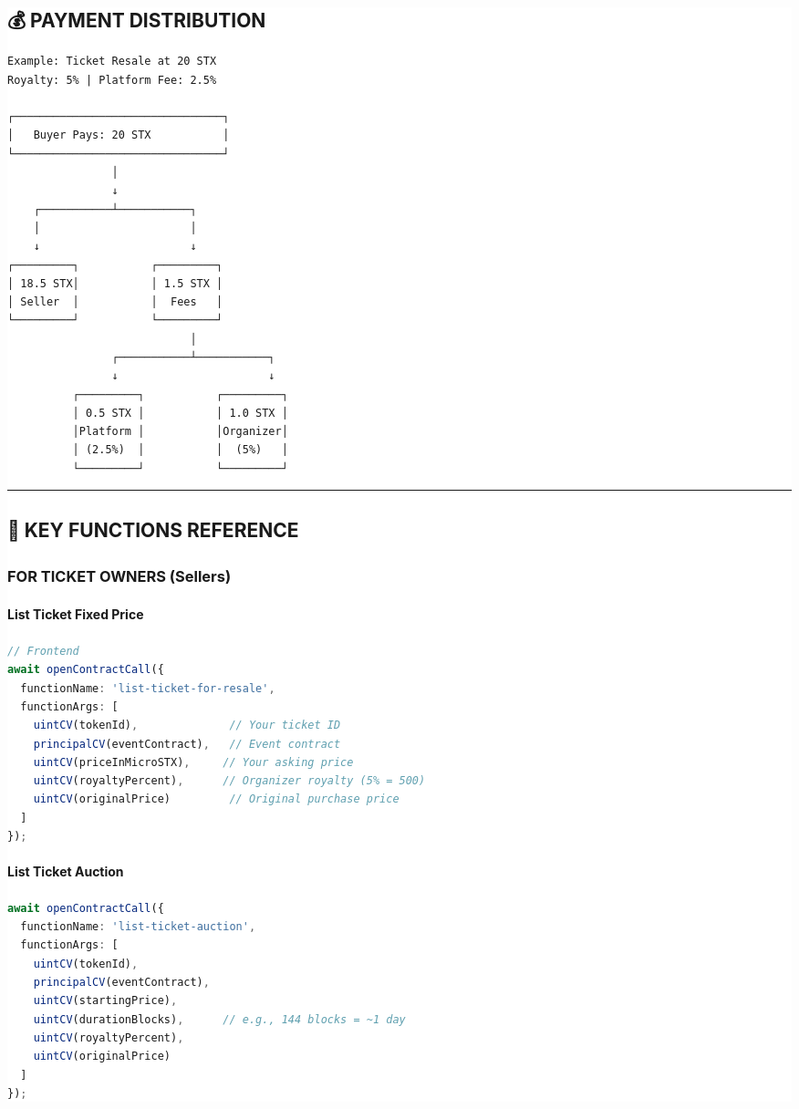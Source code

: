 
## 💰 PAYMENT DISTRIBUTION

```
Example: Ticket Resale at 20 STX
Royalty: 5% | Platform Fee: 2.5%

┌────────────────────────────────┐
│   Buyer Pays: 20 STX           │
└────────────────────────────────┘
                │
                ↓
    ┌───────────┴───────────┐
    │                       │
    ↓                       ↓
┌─────────┐           ┌─────────┐
│ 18.5 STX│           │ 1.5 STX │
│ Seller  │           │  Fees   │
└─────────┘           └─────────┘
                            │
                ┌───────────┴───────────┐
                ↓                       ↓
          ┌─────────┐           ┌─────────┐
          │ 0.5 STX │           │ 1.0 STX │
          │Platform │           │Organizer│
          │ (2.5%)  │           │  (5%)   │
          └─────────┘           └─────────┘
```

---

## 🎯 KEY FUNCTIONS REFERENCE

### FOR TICKET OWNERS (Sellers)

#### List Ticket Fixed Price
```typescript
// Frontend
await openContractCall({
  functionName: 'list-ticket-for-resale',
  functionArgs: [
    uintCV(tokenId),              // Your ticket ID
    principalCV(eventContract),   // Event contract
    uintCV(priceInMicroSTX),     // Your asking price
    uintCV(royaltyPercent),      // Organizer royalty (5% = 500)
    uintCV(originalPrice)         // Original purchase price
  ]
});
```

#### List Ticket Auction
```typescript
await openContractCall({
  functionName: 'list-ticket-auction',
  functionArgs: [
    uintCV(tokenId),
    principalCV(eventContract),
    uintCV(startingPrice),
    uintCV(durationBlocks),      // e.g., 144 blocks = ~1 day
    uintCV(royaltyPercent),
    uintCV(originalPrice)
  ]
});
```
